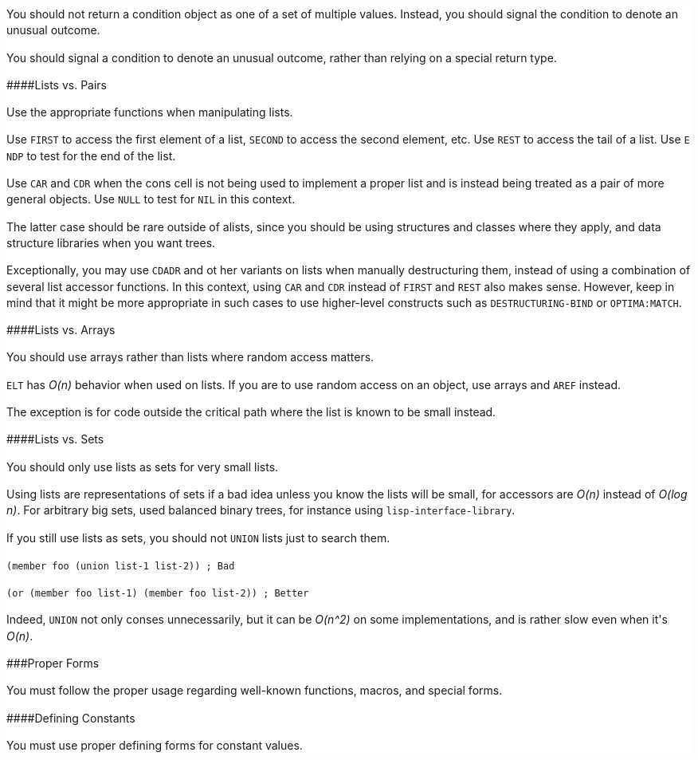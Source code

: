 You should not return a condition object as one of a set of multiple values. Instead, you should signal the condition to denote an unusual outcome.

You should signal a condition to denote an unusual outcome, rather than relying on a special return type.

####Lists vs. Pairs

Use the appropriate functions when manipulating lists.

Use `FIRST` to access the first element of a list, `SECOND` to access the second element, etc. Use `REST` to access the tail of a list. Use `ENDP` to test for the end of the list.

Use `CAR` and `CDR` when the cons cell is not being used to implement a proper list and is instead being treated as a pair of more general objects. Use `NULL` to test for `NIL` in this context.

The latter case should be rare outside of alists, since you should be using structures and classes where they apply, and data structure libraries when you want trees.

Exceptionally, you may use `CDADR` and ot her variants on lists when manually destructuring them, instead of using a combination of several list accessor functions. In this context, using `CAR` and `CDR` instead of `FIRST` and `REST` also makes sense. However, keep in mind that it might be more appropriate in such cases to use higher-level constructs such as `DESTRUCTURING-BIND` or `OPTIMA:MATCH`.

####Lists vs. Arrays

You should use arrays rather than lists where random access matters.

`ELT` has *O(n)* behavior when used on lists. If you are to use random access on an object, use arrays and `AREF` instead.

The exception is for code outside the critical path where the list is known to be small instead.

####Lists vs. Sets

You should only use lists as sets for very small lists.

Using lists are representations of sets if a bad idea unless you know the lists will be small, for accessors are *O(n)* instead of *O(log n)*. For arbitrary big sets, used balanced binary trees, for instance using `lisp-interface-library`.

If you still use lists as sets, you should not `UNION` lists just to search them.

```
(member foo (union list-1 list-2)) ; Bad
```

```
(or (member foo list-1) (member foo list-2)) ; Better
```

Indeed, `UNION` not only conses unnecessarily, but it can be *O(n^2)* on some implementations, and is rather slow even when it's *O(n)*.

###Proper Forms

You must follow the proper usage regarding well-known functions, macros, and special forms.

####Defining Constants

You must use proper defining forms for constant values.
